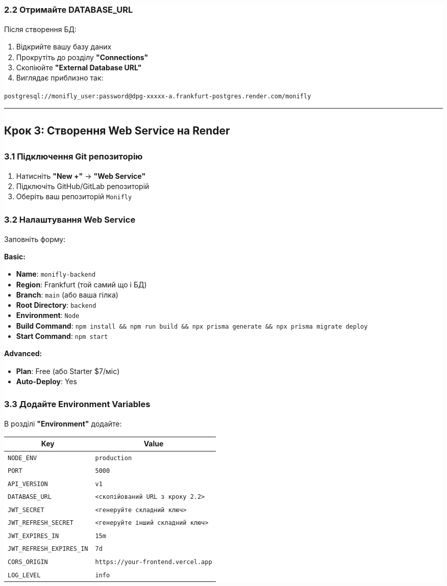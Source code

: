### 2.2 Отримайте DATABASE_URL

Після створення БД:

1. Відкрийте вашу базу даних
2. Прокрутіть до розділу **"Connections"**
3. Скопіюйте **"External Database URL"**
4. Виглядає приблизно так:

```
postgresql://monifly_user:password@dpg-xxxxx-a.frankfurt-postgres.render.com/monifly
```

---

## Крок 3: Створення Web Service на Render

### 3.1 Підключення Git репозиторію

1. Натисніть **"New +"** → **"Web Service"**
2. Підключіть GitHub/GitLab репозиторій
3. Оберіть ваш репозиторій `Monifly`

### 3.2 Налаштування Web Service

Заповніть форму:

**Basic:**

- **Name**: `monifly-backend`
- **Region**: Frankfurt (той самий що і БД)
- **Branch**: `main` (або ваша гілка)
- **Root Directory**: `backend`
- **Environment**: `Node`
- **Build Command**: `npm install && npm run build && npx prisma generate && npx prisma migrate deploy`
- **Start Command**: `npm start`

**Advanced:**

- **Plan**: Free (або Starter $7/міс)
- **Auto-Deploy**: Yes

### 3.3 Додайте Environment Variables

В розділі **"Environment"** додайте:

| Key                      | Value                              |
| ------------------------ | ---------------------------------- |
| `NODE_ENV`               | `production`                       |
| `PORT`                   | `5000`                             |
| `API_VERSION`            | `v1`                               |
| `DATABASE_URL`           | `<скопійований URL з кроку 2.2>`   |
| `JWT_SECRET`             | `<генеруйте складний ключ>`        |
| `JWT_REFRESH_SECRET`     | `<генеруйте інший складний ключ>`  |
| `JWT_EXPIRES_IN`         | `15m`                              |
| `JWT_REFRESH_EXPIRES_IN` | `7d`                               |
| `CORS_ORIGIN`            | `https://your-frontend.vercel.app` |
| `LOG_LEVEL`              | `info`                             |
